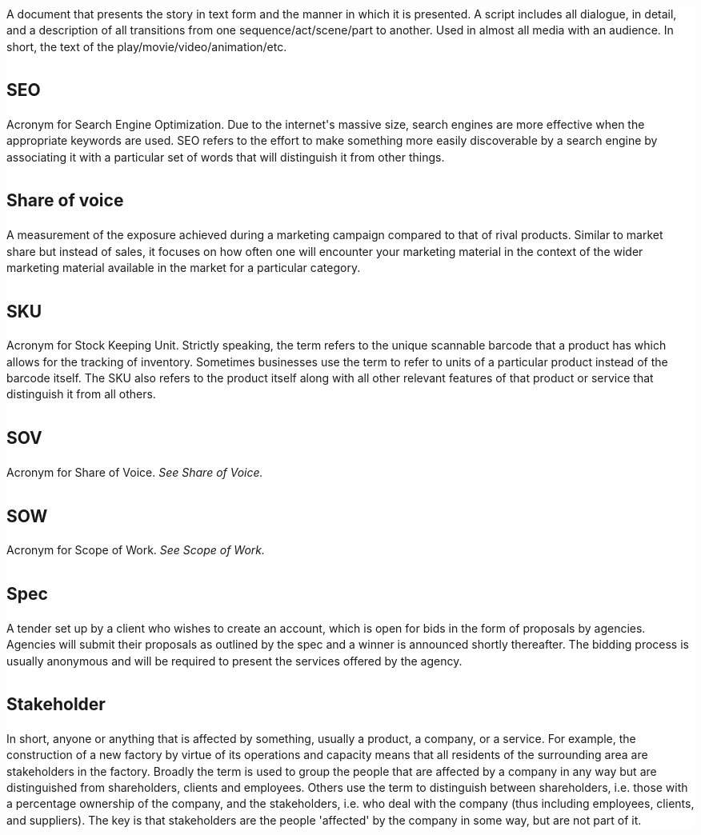 A document that presents the story in text form and the manner in which it is presented. A script includes all dialogue, in detail, and a description of all transitions from one sequence/act/scene/part to another. Used in almost all media with an audience. In short, the text of the play/movie/video/animation/etc.

## SEO

Acronym for Search Engine Optimization. Due to the internet's massive size, search engines are more effective when the appropriate keywords are used. SEO refers to the effort to make something more easily discoverable by a search engine by associating it with a particular set of words that will distinguish it from other things.

## Share of voice

A measurement of the exposure achieved during a marketing campaign compared to that of rival products. Similar to market share but instead of sales, it focuses on how often one will encounter your marketing material in the context of the wider marketing material available in the market for a particular category.

## SKU

Acronym for Stock Keeping Unit. Strictly speaking, the term refers to the unique scannable barcode that a product has which allows for the tracking of inventory. Sometimes businesses use the term to refer to units of a particular product instead of the barcode itself. The SKU also refers to the product itself along with all other relevant features of that product or service that distinguish it from all others.

## SOV

Acronym for Share of Voice. _See Share of Voice._

## SOW

Acronym for Scope of Work. _See Scope of Work._

## Spec

A tender set up by a client who wishes to create an account, which is open for bids in the form of proposals by agencies. Agencies will submit their proposals as outlined by the spec and a winner is announced shortly thereafter. The bidding process is usually anonymous and will be required to present the services offered by the agency.

## Stakeholder

In short, anyone or anything that is affected by something, usually a product, a company, or a service. For example, the construction of a new factory by virtue of its operations and capacity means that all residents of the surrounding area are stakeholders in the factory. Broadly the term is used to group the people that are affected by a company in any way but are distinguished from shareholders, clients and employees. Others use the term to distinguish between shareholders, i.e. those with a percentage ownership of the company, and the stakeholders, i.e. who deal with the company (thus including employees, clients, and suppliers). The key is that stakeholders are the people 'affected' by the company in some way, but are not part of it.

